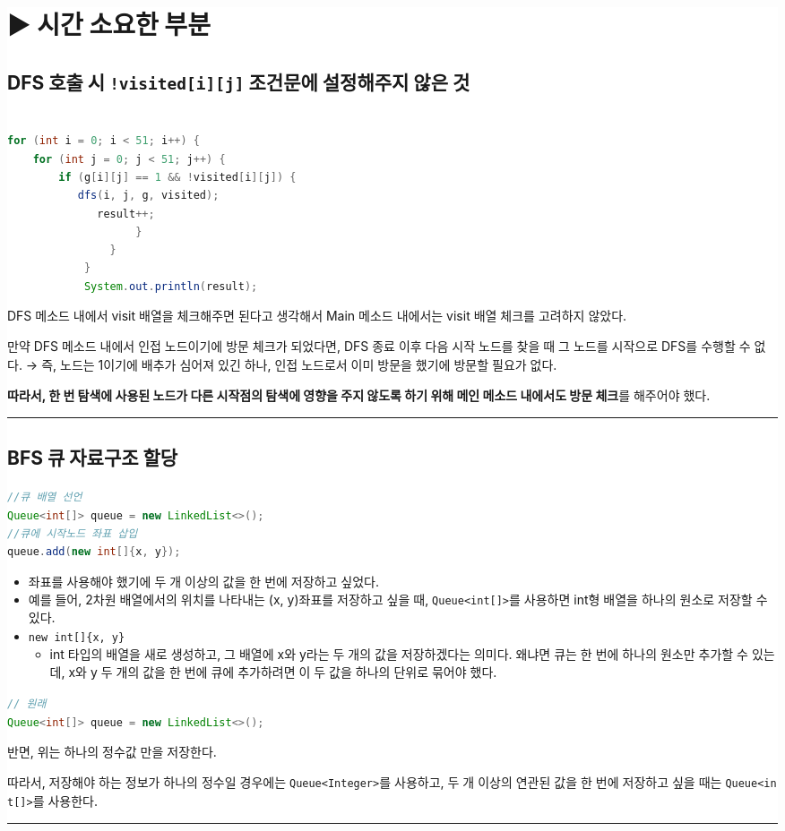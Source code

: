 ```java

```
# ► 시간 소요한 부분

## DFS 호출 시 `!visited[i][j]` 조건문에 설정해주지 않은 것

```java

for (int i = 0; i < 51; i++) {
	for (int j = 0; j < 51; j++) {
		if (g[i][j] == 1 && !visited[i][j]) {
           dfs(i, j, g, visited);
	          result++;
                    }
                }
            }
			System.out.println(result);

```

DFS 메소드 내에서 visit 배열을 체크해주면 된다고 생각해서 Main 메소드 내에서는 visit 배열 체크를 고려하지 않았다.

만약 DFS 메소드 내에서 인접 노드이기에 방문 체크가 되었다면, DFS 종료 이후 다음 시작 노드를 찾을 때 그 노드를 시작으로 DFS를 수행할 수 없다. → 즉, 노드는 1이기에 배추가 심어져 있긴 하나, 인접 노드로서 이미 방문을 했기에 방문할 필요가 없다.

**따라서, 한 번 탐색에 사용된 노드가 다른 시작점의 탐색에 영향을 주지 않도록 하기 위해 메인 메소드 내에서도 방문 체크**를 해주어야 했다.

---

## BFS 큐 자료구조 할당

```java
//큐 배열 선언
Queue<int[]> queue = new LinkedList<>();
//큐에 시작노드 좌표 삽입
queue.add(new int[]{x, y});
```

- 좌표를 사용해야 했기에 두 개 이상의 값을 한 번에 저장하고 싶었다.
- 예를 들어, 2차원 배열에서의 위치를 나타내는 (x, y)좌표를 저장하고 싶을 때, `Queue<int[]>`를 사용하면 int형 배열을 하나의 원소로 저장할 수 있다.
- `new int[]{x, y}`
  - int 타입의 배열을 새로 생성하고, 그 배열에 x와 y라는 두 개의 값을 저장하겠다는 의미다. 왜냐면 큐는 한 번에 하나의 원소만 추가할 수 있는데, x와 y 두 개의 값을 한 번에 큐에 추가하려면 이 두 값을 하나의 단위로 묶어야 했다.

```java
// 원래
Queue<int[]> queue = new LinkedList<>();
```

반면, 위는 하나의 정수값 만을 저장한다.

따라서, 저장해야 하는 정보가 하나의 정수일 경우에는 `Queue<Integer>`를 사용하고, 두 개 이상의 연관된 값을 한 번에 저장하고 싶을 때는 `Queue<int[]>`를 사용한다.

---